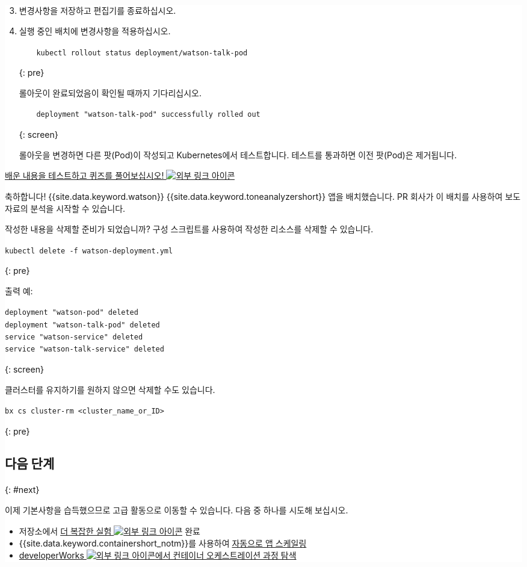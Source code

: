 3.  변경사항을 저장하고 편집기를 종료하십시오.

4.  실행 중인 배치에 변경사항을 적용하십시오.

    ```
        kubectl rollout status deployment/watson-talk-pod
    ```
    {: pre}

    롤아웃이 완료되었음이 확인될 때까지 기다리십시오.

    ```
        deployment "watson-talk-pod" successfully rolled out
    ```
    {: screen}

    롤아웃을 변경하면 다른 팟(Pod)이 작성되고 Kubernetes에서 테스트합니다. 테스트를 통과하면 이전 팟(Pod)은 제거됩니다.

[배운 내용을 테스트하고 퀴즈를 풀어보십시오! ![외부 링크 아이콘](../icons/launch-glyph.svg "외부 링크 아이콘")](https://ibmcloud-quizzes.mybluemix.net/containers/apps_tutorial/quiz.php)

축하합니다! {{site.data.keyword.watson}} {{site.data.keyword.toneanalyzershort}} 앱을 배치했습니다. PR 회사가 이 배치를 사용하여 보도 자료의 분석을 시작할 수 있습니다.

작성한 내용을 삭제할 준비가 되었습니까? 구성 스크립트를 사용하여 작성한 리소스를 삭제할 수 있습니다.

  ```
  kubectl delete -f watson-deployment.yml
  ```
  {: pre}

  출력 예:

  ```
deployment "watson-pod" deleted
deployment "watson-talk-pod" deleted
service "watson-service" deleted
service "watson-talk-service" deleted
  ```
  {: screen}

  클러스터를 유지하기를 원하지 않으면 삭제할 수도 있습니다.

  ```
  bx cs cluster-rm <cluster_name_or_ID>
  ```
  {: pre}

## 다음 단계
{: #next}

이제 기본사항을 습득했으므로 고급 활동으로 이동할 수 있습니다. 다음 중 하나를 시도해 보십시오.

- 저장소에서 [더 복잡한 실험 ![외부 링크 아이콘](../icons/launch-glyph.svg "외부 링크 아이콘")](https://github.com/IBM/container-service-getting-started-wt#lab-overview) 완료
- {{site.data.keyword.containershort_notm}}를 사용하여 [자동으로 앱 스케일링](cs_app.html#app_scaling)
- [developerWorks ![외부 링크 아이콘](../icons/launch-glyph.svg "외부 링크 아이콘")에서 컨테이너 오케스트레이션 과정 탐색](https://developer.ibm.com/code/journey/category/container-orchestration/)
